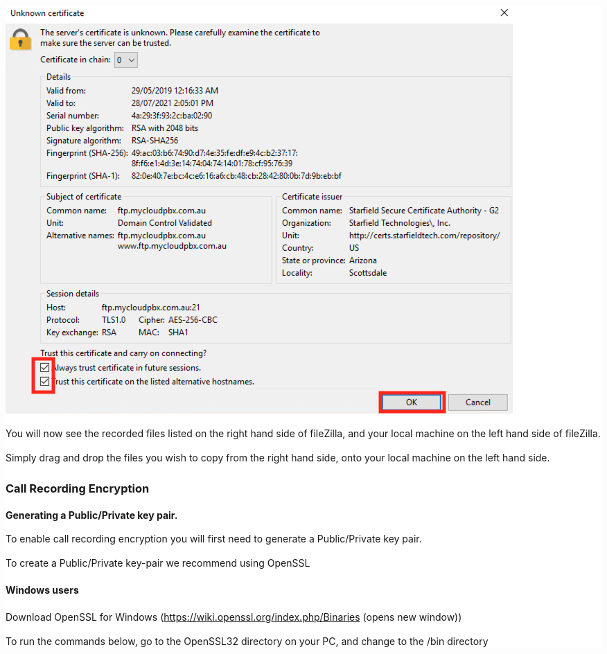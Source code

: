 <img src="../../images/ftp_callrecordings_filezilla2.png" alt="ftp filezilla" title="ftp filezilla"/>



You will now see the recorded files listed on the right hand side of fileZilla, and your local machine on the left hand side of fileZilla.

Simply drag and drop the files you wish to copy from the right hand side, onto your local machine on the left hand side.



### Call Recording Encryption

**Generating a Public/Private key pair.**

To enable call recording encryption you will first need to generate a Public/Private key pair.

To create a Public/Private key-pair we recommend using OpenSSL

#### Windows users

Download OpenSSL for Windows (https://wiki.openssl.org/index.php/Binaries (opens new window))

To run the commands below, go to the OpenSSL32 directory on your PC, and change to the /bin directory
